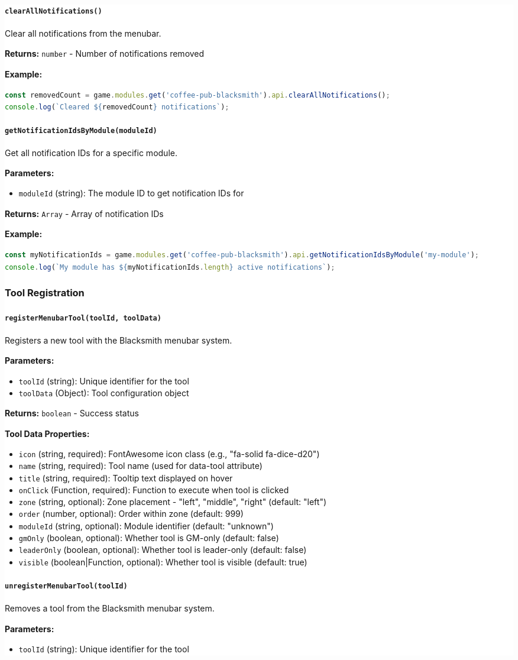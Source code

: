 #### `clearAllNotifications()`
Clear all notifications from the menubar.

**Returns:** `number` - Number of notifications removed

**Example:**
```javascript
const removedCount = game.modules.get('coffee-pub-blacksmith').api.clearAllNotifications();
console.log(`Cleared ${removedCount} notifications`);
```

#### `getNotificationIdsByModule(moduleId)`
Get all notification IDs for a specific module.

**Parameters:**
- `moduleId` (string): The module ID to get notification IDs for

**Returns:** `Array` - Array of notification IDs

**Example:**
```javascript
const myNotificationIds = game.modules.get('coffee-pub-blacksmith').api.getNotificationIdsByModule('my-module');
console.log(`My module has ${myNotificationIds.length} active notifications`);
```

### Tool Registration

#### `registerMenubarTool(toolId, toolData)`

Registers a new tool with the Blacksmith menubar system.

**Parameters:**
- `toolId` (string): Unique identifier for the tool
- `toolData` (Object): Tool configuration object

**Returns:** `boolean` - Success status

**Tool Data Properties:**
- `icon` (string, required): FontAwesome icon class (e.g., "fa-solid fa-dice-d20")
- `name` (string, required): Tool name (used for data-tool attribute)
- `title` (string, required): Tooltip text displayed on hover
- `onClick` (Function, required): Function to execute when tool is clicked
- `zone` (string, optional): Zone placement - "left", "middle", "right" (default: "left")
- `order` (number, optional): Order within zone (default: 999)
- `moduleId` (string, optional): Module identifier (default: "unknown")
- `gmOnly` (boolean, optional): Whether tool is GM-only (default: false)
- `leaderOnly` (boolean, optional): Whether tool is leader-only (default: false)
- `visible` (boolean|Function, optional): Whether tool is visible (default: true)

#### `unregisterMenubarTool(toolId)`

Removes a tool from the Blacksmith menubar system.

**Parameters:**
- `toolId` (string): Unique identifier for the tool
